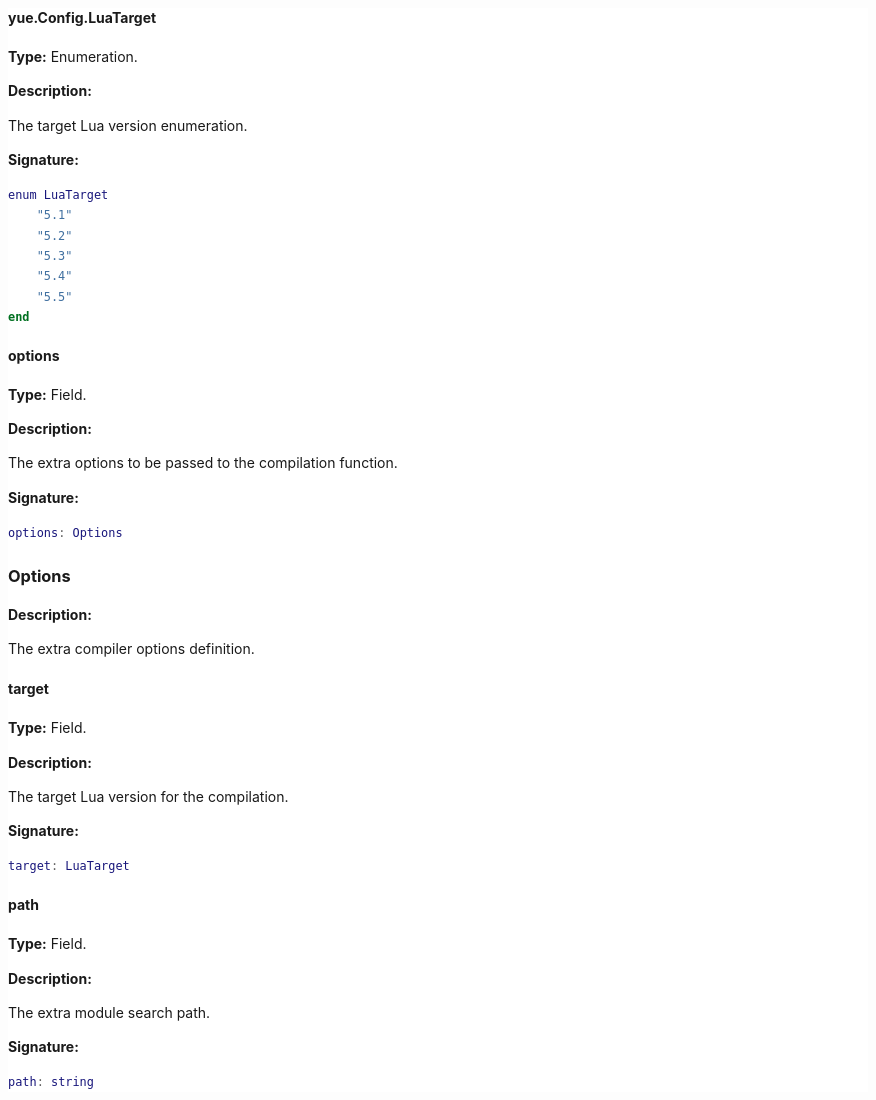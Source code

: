#### yue.Config.LuaTarget

**Type:** Enumeration.

**Description:**

The target Lua version enumeration.

**Signature:**
```lua
enum LuaTarget
	"5.1"
	"5.2"
	"5.3"
	"5.4"
	"5.5"
end
```

#### options

**Type:** Field.

**Description:**

The extra options to be passed to the compilation function.

**Signature:**
```lua
options: Options
```

### Options

**Description:**

The extra compiler options definition.

#### target

**Type:** Field.

**Description:**

The target Lua version for the compilation.

**Signature:**
```lua
target: LuaTarget
```

#### path

**Type:** Field.

**Description:**

The extra module search path.

**Signature:**
```lua
path: string
```
